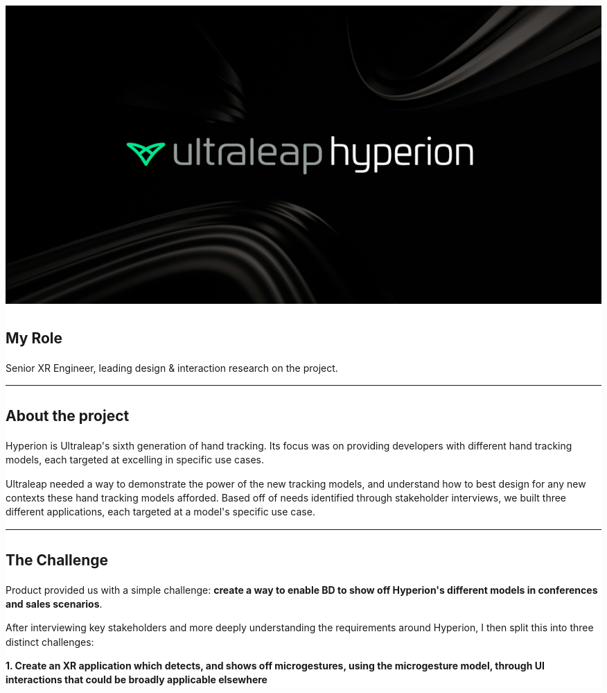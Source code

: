 [![alt text](./images/casestudies/prosho.png)](./images/casestudies/prosho.png)

## My Role

Senior XR Engineer, leading design & interaction research on the project.

---

## About the project
Hyperion is Ultraleap's sixth generation of hand tracking. Its focus was on providing developers with different hand tracking models, each targeted at excelling in specific use cases.

Ultraleap needed a way to demonstrate the power of the new tracking models, and understand how to best design for any new contexts these hand tracking models afforded. Based off of needs identified through stakeholder interviews, we built three different applications, each targeted at a model's specific use case.

---

## The Challenge

Product provided us with a simple challenge: **create a way to enable BD to show off Hyperion's different models in conferences and sales scenarios**.

After interviewing key stakeholders and more deeply understanding the requirements around Hyperion, I then split this into three distinct challenges:

**1. Create an XR application which detects, and shows off microgestures, using the microgesture model, through UI interactions that could be broadly applicable elsewhere**
